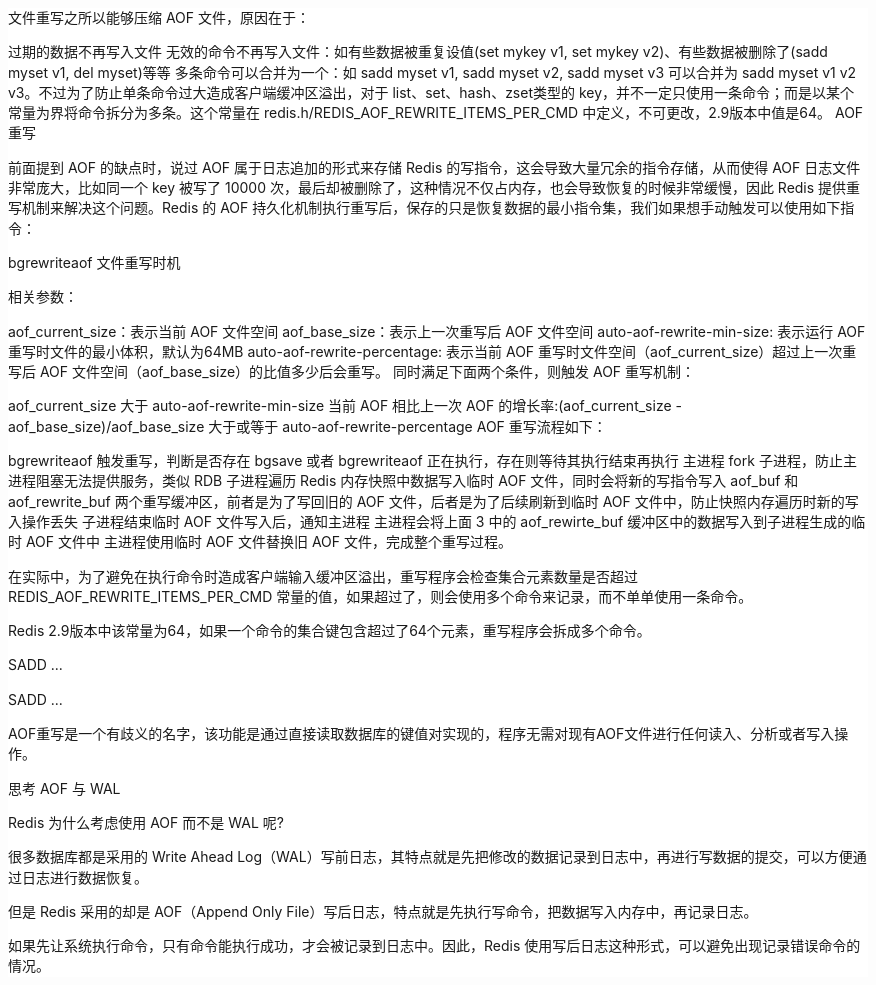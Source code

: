 文件重写之所以能够压缩 AOF 文件，原因在于：

过期的数据不再写入文件
无效的命令不再写入文件：如有些数据被重复设值(set mykey v1, set mykey v2)、有些数据被删除了(sadd myset v1, del myset)等等
多条命令可以合并为一个：如 sadd myset v1, sadd myset v2, sadd myset v3 可以合并为 sadd myset v1 v2 v3。不过为了防止单条命令过大造成客户端缓冲区溢出，对于 list、set、hash、zset类型的 key，并不一定只使用一条命令；而是以某个常量为界将命令拆分为多条。这个常量在 redis.h/REDIS_AOF_REWRITE_ITEMS_PER_CMD 中定义，不可更改，2.9版本中值是64。
AOF重写

前面提到 AOF 的缺点时，说过 AOF 属于日志追加的形式来存储 Redis 的写指令，这会导致大量冗余的指令存储，从而使得 AOF 日志文件非常庞大，比如同一个 key 被写了 10000 次，最后却被删除了，这种情况不仅占内存，也会导致恢复的时候非常缓慢，因此 Redis 提供重写机制来解决这个问题。Redis 的 AOF 持久化机制执行重写后，保存的只是恢复数据的最小指令集，我们如果想手动触发可以使用如下指令：

bgrewriteaof
文件重写时机

相关参数：

aof_current_size：表示当前 AOF 文件空间
aof_base_size：表示上一次重写后 AOF 文件空间
auto-aof-rewrite-min-size: 表示运行 AOF 重写时文件的最小体积，默认为64MB
auto-aof-rewrite-percentage: 表示当前 AOF 重写时文件空间（aof_current_size）超过上一次重写后 AOF 文件空间（aof_base_size）的比值多少后会重写。
同时满足下面两个条件，则触发 AOF 重写机制：

aof_current_size 大于 auto-aof-rewrite-min-size
当前 AOF 相比上一次 AOF 的增长率:(aof_current_size - aof_base_size)/aof_base_size 大于或等于 auto-aof-rewrite-percentage
AOF 重写流程如下：

bgrewriteaof 触发重写，判断是否存在 bgsave 或者 bgrewriteaof 正在执行，存在则等待其执行结束再执行
主进程 fork 子进程，防止主进程阻塞无法提供服务，类似 RDB
子进程遍历 Redis 内存快照中数据写入临时 AOF 文件，同时会将新的写指令写入 aof_buf 和 aof_rewrite_buf 两个重写缓冲区，前者是为了写回旧的 AOF 文件，后者是为了后续刷新到临时 AOF 文件中，防止快照内存遍历时新的写入操作丢失
子进程结束临时 AOF 文件写入后，通知主进程
主进程会将上面 3 中的 aof_rewirte_buf 缓冲区中的数据写入到子进程生成的临时 AOF 文件中
主进程使用临时 AOF 文件替换旧 AOF 文件，完成整个重写过程。

在实际中，为了避免在执行命令时造成客户端输入缓冲区溢出，重写程序会检查集合元素数量是否超过
REDIS_AOF_REWRITE_ITEMS_PER_CMD 常量的值，如果超过了，则会使用多个命令来记录，而不单单使用一条命令。

Redis 2.9版本中该常量为64，如果一个命令的集合键包含超过了64个元素，重写程序会拆成多个命令。

SADD <key> <elem1> <elem2>...<elem64>

SADD <key> <elem65> <elem66>...<elem128>

AOF重写是一个有歧义的名字，该功能是通过直接读取数据库的键值对实现的，程序无需对现有AOF文件进行任何读入、分析或者写入操作。

思考
AOF 与 WAL

Redis 为什么考虑使用 AOF 而不是 WAL 呢?

很多数据库都是采用的 Write Ahead Log（WAL）写前日志，其特点就是先把修改的数据记录到日志中，再进行写数据的提交，可以方便通过日志进行数据恢复。

但是 Redis 采用的却是 AOF（Append Only File）写后日志，特点就是先执行写命令，把数据写入内存中，再记录日志。

如果先让系统执行命令，只有命令能执行成功，才会被记录到日志中。因此，Redis 使用写后日志这种形式，可以避免出现记录错误命令的情况。
